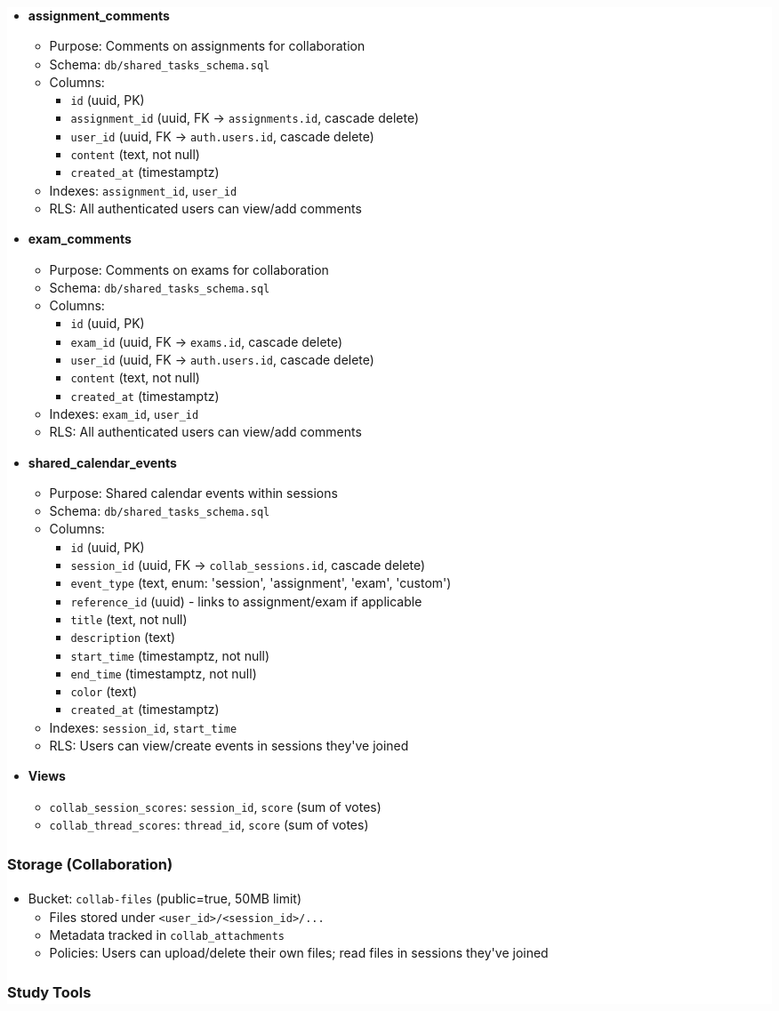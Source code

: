 - **assignment_comments**
  - Purpose: Comments on assignments for collaboration
  - Schema: `db/shared_tasks_schema.sql`
  - Columns:
    - `id` (uuid, PK)
    - `assignment_id` (uuid, FK -> `assignments.id`, cascade delete)
    - `user_id` (uuid, FK -> `auth.users.id`, cascade delete)
    - `content` (text, not null)
    - `created_at` (timestamptz)
  - Indexes: `assignment_id`, `user_id`
  - RLS: All authenticated users can view/add comments

- **exam_comments**
  - Purpose: Comments on exams for collaboration
  - Schema: `db/shared_tasks_schema.sql`
  - Columns:
    - `id` (uuid, PK)
    - `exam_id` (uuid, FK -> `exams.id`, cascade delete)
    - `user_id` (uuid, FK -> `auth.users.id`, cascade delete)
    - `content` (text, not null)
    - `created_at` (timestamptz)
  - Indexes: `exam_id`, `user_id`
  - RLS: All authenticated users can view/add comments

- **shared_calendar_events**
  - Purpose: Shared calendar events within sessions
  - Schema: `db/shared_tasks_schema.sql`
  - Columns:
    - `id` (uuid, PK)
    - `session_id` (uuid, FK -> `collab_sessions.id`, cascade delete)
    - `event_type` (text, enum: 'session', 'assignment', 'exam', 'custom')
    - `reference_id` (uuid) - links to assignment/exam if applicable
    - `title` (text, not null)
    - `description` (text)
    - `start_time` (timestamptz, not null)
    - `end_time` (timestamptz, not null)
    - `color` (text)
    - `created_at` (timestamptz)
  - Indexes: `session_id`, `start_time`
  - RLS: Users can view/create events in sessions they've joined

- **Views**
  - `collab_session_scores`: `session_id`, `score` (sum of votes)
  - `collab_thread_scores`: `thread_id`, `score` (sum of votes)

### Storage (Collaboration)

- Bucket: `collab-files` (public=true, 50MB limit)
  - Files stored under `<user_id>/<session_id>/...`
  - Metadata tracked in `collab_attachments`
  - Policies: Users can upload/delete their own files; read files in sessions they've joined

### Study Tools

